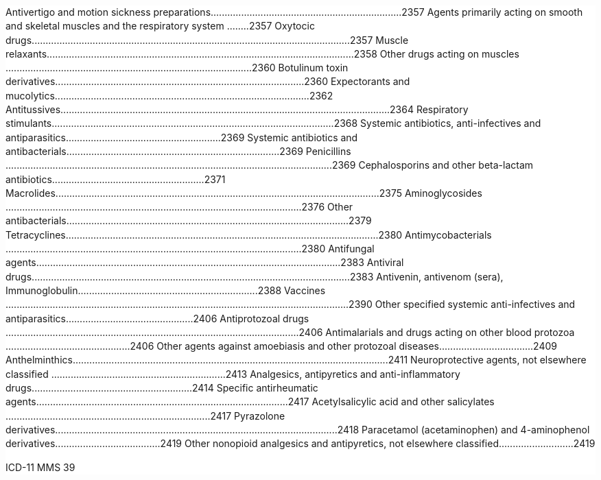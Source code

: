 Antivertigo and motion sickness preparations.....................................................................2357 Agents primarily acting on smooth and skeletal muscles and the respiratory system ........2357 Oxytocic drugs...................................................................................................................2357 Muscle relaxants...............................................................................................................2358 Other drugs acting on muscles .........................................................................................2360 Botulinum toxin derivatives..........................................................................................2360 Expectorants and mucolytics............................................................................................2362 Antitussives.......................................................................................................................2364 Respiratory stimulants......................................................................................................2368 Systemic antibiotics, anti-infectives and antiparasitics........................................................2369 Systemic antibiotics and antibacterials.............................................................................2369 Penicillins ......................................................................................................................2369 Cephalosporins and other beta-lactam antibiotics.......................................................2371 Macrolides.....................................................................................................................2375 Aminoglycosides ...........................................................................................................2376 Other antibacterials......................................................................................................2379 Tetracyclines.................................................................................................................2380 Antimycobacterials ...........................................................................................................2380 Antifungal agents..............................................................................................................2383 Antiviral drugs...................................................................................................................2383 Antivenin, antivenom (sera), Immunoglobulin.................................................................2388 Vaccines ............................................................................................................................2390 Other specified systemic anti-infectives and antiparasitics..............................................2406 Antiprotozoal drugs ..........................................................................................................2406 Antimalarials and drugs acting on other blood protozoa .............................................2406 Other agents against amoebiasis and other protozoal diseases..................................2409 Anthelminthics..................................................................................................................2411 Neuroprotective agents, not elsewhere classified ...............................................................2413 Analgesics, antipyretics and anti-inflammatory drugs..........................................................2414 Specific antirheumatic agents...........................................................................................2417 Acetylsalicylic acid and other salicylates ..........................................................................2417 Pyrazolone derivatives......................................................................................................2418 Paracetamol (acetaminophen) and 4-aminophenol derivatives......................................2419 Other nonopioid analgesics and antipyretics, not elsewhere classified...........................2419

ICD-11 MMS 39   

